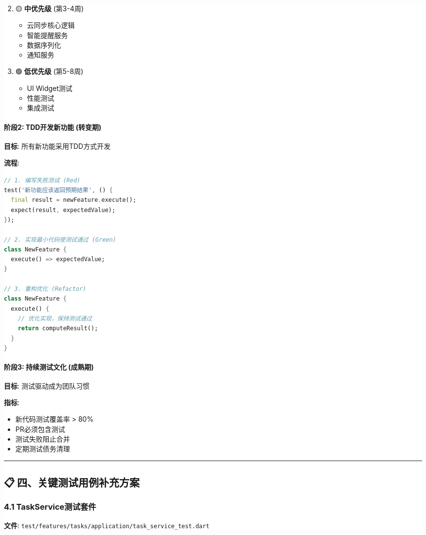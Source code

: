 2. 🟡 **中优先级** (第3-4周)
   - 云同步核心逻辑
   - 智能提醒服务
   - 数据序列化
   - 通知服务

3. 🟢 **低优先级** (第5-8周)
   - UI Widget测试
   - 性能测试
   - 集成测试

#### 阶段2: TDD开发新功能 (转变期)

**目标**: 所有新功能采用TDD方式开发

**流程**:
```dart
// 1. 编写失败测试 (Red)
test('新功能应该返回预期结果', () {
  final result = newFeature.execute();
  expect(result, expectedValue);
});

// 2. 实现最小代码使测试通过 (Green)
class NewFeature {
  execute() => expectedValue;
}

// 3. 重构优化 (Refactor)
class NewFeature {
  execute() {
    // 优化实现，保持测试通过
    return computeResult();
  }
}
```

#### 阶段3: 持续测试文化 (成熟期)

**目标**: 测试驱动成为团队习惯

**指标**:
- 新代码测试覆盖率 > 80%
- PR必须包含测试
- 测试失败阻止合并
- 定期测试债务清理

---

## 📋 四、关键测试用例补充方案

### 4.1 TaskService测试套件

**文件**: `test/features/tasks/application/task_service_test.dart`
